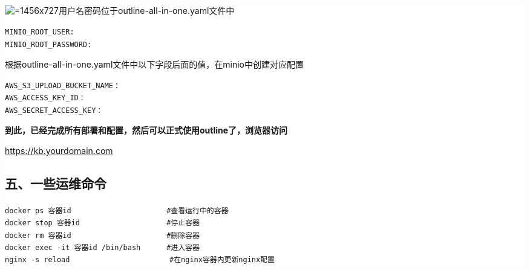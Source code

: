  ![](/api/attachments.redirect?id=4ce58445-cd97-40a4-bb50-400f54e1e5a6 " =1456x727")用户名密码位于outline-all-in-one.yaml文件中

```none
MINIO_ROOT_USER: 
MINIO_ROOT_PASSWORD:
```

根据outline-all-in-one.yaml文件中以下字段后面的值，在minio中创建对应配置

```none
AWS_S3_UPLOAD_BUCKET_NAME：
AWS_ACCESS_KEY_ID：
AWS_SECRET_ACCESS_KEY：
```

**到此，已经完成所有部署和配置，然后可以正式使用outline了，浏览器访问**

https://kb.yourdomain.com

## 五、一些运维命令 

```none
docker ps 容器id                      #查看运行中的容器
docker stop 容器id                    #停止容器
docker rm 容器id                      #删除容器
docker exec -it 容器id /bin/bash      #进入容器
nginx -s reload                       #在nginx容器内更新nginx配置
```


